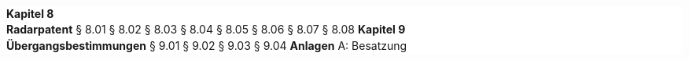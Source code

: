 <tr class="even">
<td><strong>Kapitel 8<br />
Radarpatent</strong></td>
</tr>
<tr class="odd">
<td></td>
</tr>
<tr class="even">
<td>§ 8.01</td>
</tr>
<tr class="odd">
<td>§ 8.02</td>
</tr>
<tr class="even">
<td>§ 8.03</td>
</tr>
<tr class="odd">
<td>§ 8.04</td>
</tr>
<tr class="even">
<td>§ 8.05</td>
</tr>
<tr class="odd">
<td>§ 8.06</td>
</tr>
<tr class="even">
<td>§ 8.07</td>
</tr>
<tr class="odd">
<td>§ 8.08</td>
</tr>
<tr class="even">
<td></td>
</tr>
<tr class="odd">
<td><strong>Kapitel 9<br />
Übergangsbestimmungen</strong></td>
</tr>
<tr class="even">
<td></td>
</tr>
<tr class="odd">
<td>§ 9.01</td>
</tr>
<tr class="even">
<td>§ 9.02</td>
</tr>
<tr class="odd">
<td>§ 9.03</td>
</tr>
<tr class="even">
<td>§ 9.04</td>
</tr>
<tr class="odd">
<td></td>
</tr>
<tr class="even">
<td><strong>Anlagen</strong></td>
</tr>
<tr class="odd">
<td></td>
</tr>
<tr class="even">
<td>A: Besatzung</td>